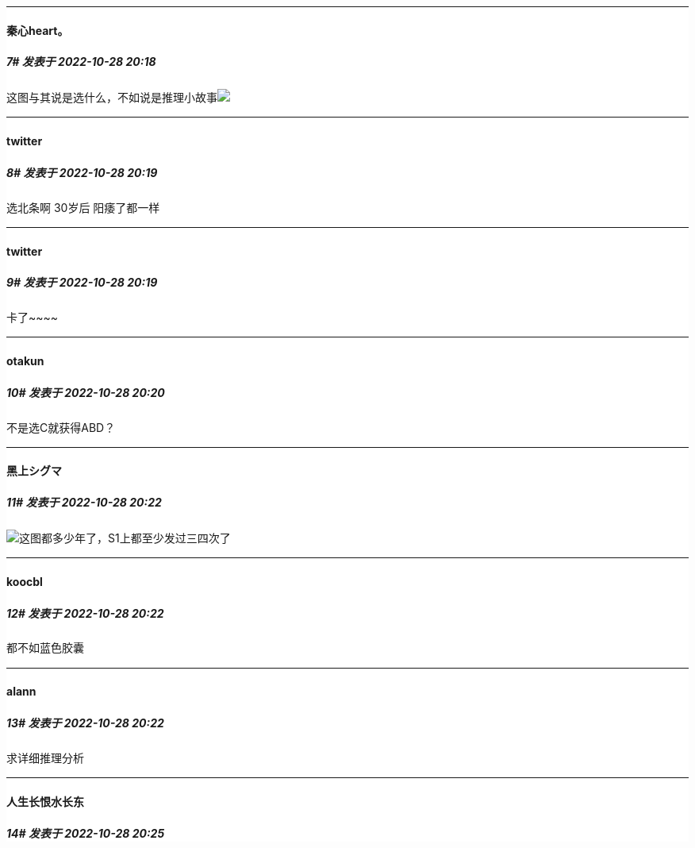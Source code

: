 *****

####  秦心heart。  
##### 7#       发表于 2022-10-28 20:18

这图与其说是选什么，不如说是推理小故事<img src="https://static.saraba1st.com/image/smiley/face2017/066.png" referrerpolicy="no-referrer">

*****

####  twitter  
##### 8#       发表于 2022-10-28 20:19

选北条啊 30岁后 阳痿了都一样

*****

####  twitter  
##### 9#       发表于 2022-10-28 20:19

卡了~~~~

*****

####  otakun  
##### 10#       发表于 2022-10-28 20:20

不是选C就获得ABD？

*****

####  黑上シグマ  
##### 11#       发表于 2022-10-28 20:22

<img src="https://static.saraba1st.com/image/smiley/face2017/001.png" referrerpolicy="no-referrer">这图都多少年了，S1上都至少发过三四次了

*****

####  koocbl  
##### 12#       发表于 2022-10-28 20:22

都不如蓝色胶囊

*****

####  alann  
##### 13#       发表于 2022-10-28 20:22

求详细推理分析

*****

####  人生长恨水长东  
##### 14#       发表于 2022-10-28 20:25
